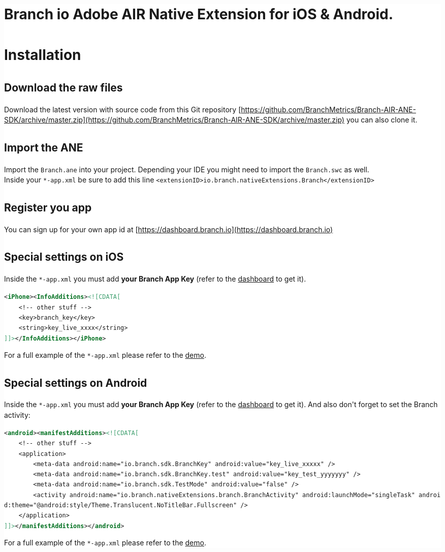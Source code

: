 # Branch io Adobe AIR Native Extension for iOS & Android.

Installation
============

Download the raw files
----------------------
Download the latest version with source code from this Git repository [https://github.com/BranchMetrics/Branch-AIR-ANE-SDK/archive/master.zip](https://github.com/BranchMetrics/Branch-AIR-ANE-SDK/archive/master.zip) you can also clone it.

Import the ANE
--------------
Import the `Branch.ane` into your project. Depending your IDE you might need to import the `Branch.swc` as well.  
Inside your `*-app.xml` be sure to add this line `<extensionID>io.branch.nativeExtensions.Branch</extensionID>`

Register you app
----------------
You can sign up for your own app id at [https://dashboard.branch.io](https://dashboard.branch.io)

Special settings on iOS
-----------------------
Inside the `*-app.xml` you must add **your Branch App Key** (refer to the [dashboard](https://dashboard.branch.io) to get it).
```xml
<iPhone><InfoAdditions><![CDATA[
	<!-- other stuff -->
	<key>branch_key</key>
	<string>key_live_xxxx</string>
]]></InfoAdditions></iPhone>
```
For a full example of the `*-app.xml` please refer to the [demo](https://github.com/BranchMetrics/Branch-AIR-ANE-SDK/blob/master/bin/Branch-AIR-ANE-SDK-app.xml).

Special settings on Android
---------------------------
Inside the `*-app.xml` you must add **your Branch App Key** (refer to the [dashboard](https://dashboard.branch.io) to get it). And also don't forget to set the Branch activity:
```xml
<android><manifestAdditions><![CDATA[
	<!-- other stuff -->
	<application>
		<meta-data android:name="io.branch.sdk.BranchKey" android:value="key_live_xxxxx" />
		<meta-data android:name="io.branch.sdk.BranchKey.test" android:value="key_test_yyyyyyy" />
		<meta-data android:name="io.branch.sdk.TestMode" android:value="false" />
		<activity android:name="io.branch.nativeExtensions.branch.BranchActivity" android:launchMode="singleTask" android:theme="@android:style/Theme.Translucent.NoTitleBar.Fullscreen" />
	</application>
]]></manifestAdditions></android>
```
For a full example of the `*-app.xml` please refer to the [demo](https://github.com/BranchMetrics/Branch-AIR-ANE-SDK/blob/master/bin/Branch-AIR-ANE-SDK-app.xml).
